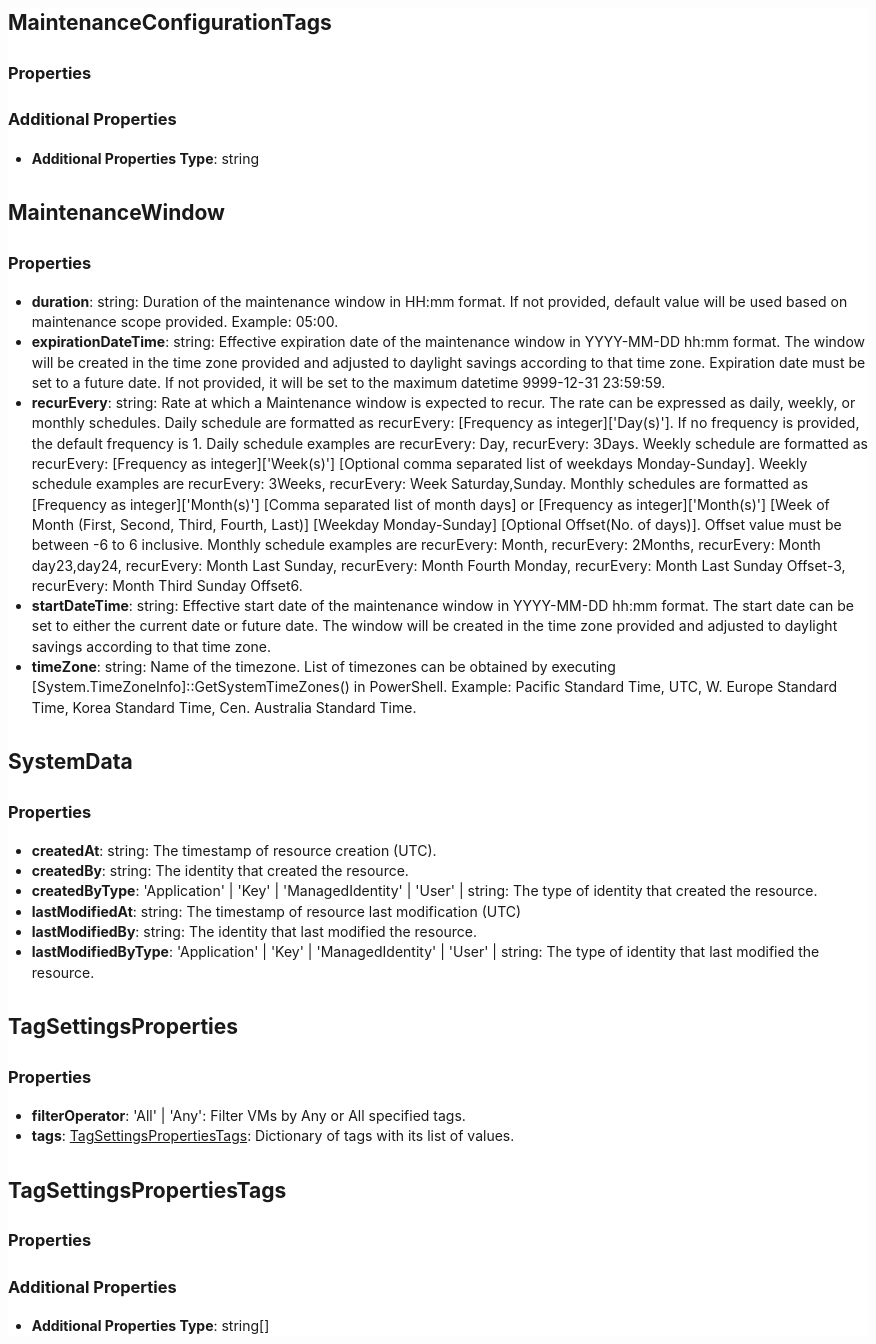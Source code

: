 ## MaintenanceConfigurationTags
### Properties
### Additional Properties
* **Additional Properties Type**: string

## MaintenanceWindow
### Properties
* **duration**: string: Duration of the maintenance window in HH:mm format. If not provided, default value will be used based on maintenance scope provided. Example: 05:00.
* **expirationDateTime**: string: Effective expiration date of the maintenance window in YYYY-MM-DD hh:mm format. The window will be created in the time zone provided and adjusted to daylight savings according to that time zone. Expiration date must be set to a future date. If not provided, it will be set to the maximum datetime 9999-12-31 23:59:59.
* **recurEvery**: string: Rate at which a Maintenance window is expected to recur. The rate can be expressed as daily, weekly, or monthly schedules. Daily schedule are formatted as recurEvery: [Frequency as integer]['Day(s)']. If no frequency is provided, the default frequency is 1. Daily schedule examples are recurEvery: Day, recurEvery: 3Days.  Weekly schedule are formatted as recurEvery: [Frequency as integer]['Week(s)'] [Optional comma separated list of weekdays Monday-Sunday]. Weekly schedule examples are recurEvery: 3Weeks, recurEvery: Week Saturday,Sunday. Monthly schedules are formatted as [Frequency as integer]['Month(s)'] [Comma separated list of month days] or [Frequency as integer]['Month(s)'] [Week of Month (First, Second, Third, Fourth, Last)] [Weekday Monday-Sunday] [Optional Offset(No. of days)]. Offset value must be between -6 to 6 inclusive. Monthly schedule examples are recurEvery: Month, recurEvery: 2Months, recurEvery: Month day23,day24, recurEvery: Month Last Sunday, recurEvery: Month Fourth Monday, recurEvery: Month Last Sunday Offset-3, recurEvery: Month Third Sunday Offset6.
* **startDateTime**: string: Effective start date of the maintenance window in YYYY-MM-DD hh:mm format. The start date can be set to either the current date or future date. The window will be created in the time zone provided and adjusted to daylight savings according to that time zone.
* **timeZone**: string: Name of the timezone. List of timezones can be obtained by executing [System.TimeZoneInfo]::GetSystemTimeZones() in PowerShell. Example: Pacific Standard Time, UTC, W. Europe Standard Time, Korea Standard Time, Cen. Australia Standard Time.

## SystemData
### Properties
* **createdAt**: string: The timestamp of resource creation (UTC).
* **createdBy**: string: The identity that created the resource.
* **createdByType**: 'Application' | 'Key' | 'ManagedIdentity' | 'User' | string: The type of identity that created the resource.
* **lastModifiedAt**: string: The timestamp of resource last modification (UTC)
* **lastModifiedBy**: string: The identity that last modified the resource.
* **lastModifiedByType**: 'Application' | 'Key' | 'ManagedIdentity' | 'User' | string: The type of identity that last modified the resource.

## TagSettingsProperties
### Properties
* **filterOperator**: 'All' | 'Any': Filter VMs by Any or All specified tags.
* **tags**: [TagSettingsPropertiesTags](#tagsettingspropertiestags): Dictionary of tags with its list of values.

## TagSettingsPropertiesTags
### Properties
### Additional Properties
* **Additional Properties Type**: string[]

